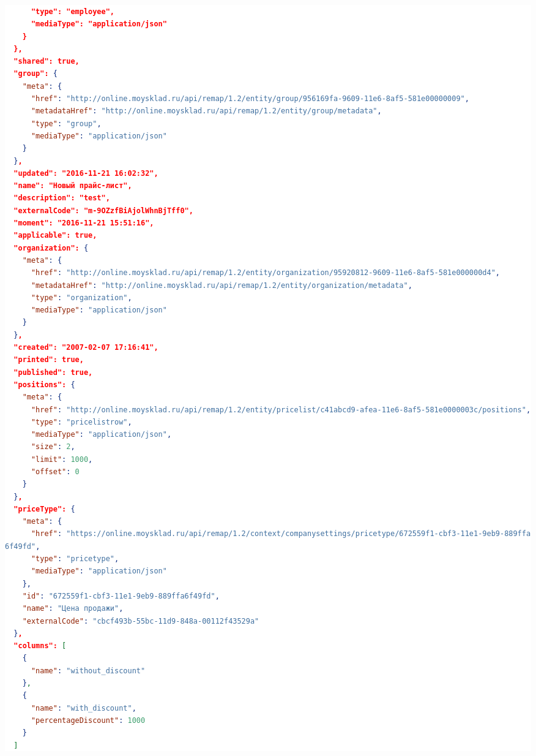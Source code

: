 ```json
      "type": "employee",
      "mediaType": "application/json"
    }
  },
  "shared": true,
  "group": {
    "meta": {
      "href": "http://online.moysklad.ru/api/remap/1.2/entity/group/956169fa-9609-11e6-8af5-581e00000009",
      "metadataHref": "http://online.moysklad.ru/api/remap/1.2/entity/group/metadata",
      "type": "group",
      "mediaType": "application/json"
    }
  },
  "updated": "2016-11-21 16:02:32",
  "name": "Новый прайс-лист",
  "description": "test",
  "externalCode": "m-9OZzfBiAjolWhnBjTff0",
  "moment": "2016-11-21 15:51:16",
  "applicable": true,
  "organization": {
    "meta": {
      "href": "http://online.moysklad.ru/api/remap/1.2/entity/organization/95920812-9609-11e6-8af5-581e000000d4",
      "metadataHref": "http://online.moysklad.ru/api/remap/1.2/entity/organization/metadata",
      "type": "organization",
      "mediaType": "application/json"
    }
  },
  "created": "2007-02-07 17:16:41",
  "printed": true,
  "published": true,
  "positions": {
    "meta": {
      "href": "http://online.moysklad.ru/api/remap/1.2/entity/pricelist/c41abcd9-afea-11e6-8af5-581e0000003c/positions",
      "type": "pricelistrow",
      "mediaType": "application/json",
      "size": 2,
      "limit": 1000,
      "offset": 0
    }
  },
  "priceType": {
    "meta": {
      "href": "https://online.moysklad.ru/api/remap/1.2/context/companysettings/pricetype/672559f1-cbf3-11e1-9eb9-889ffa6f49fd",
      "type": "pricetype",
      "mediaType": "application/json"
    },
    "id": "672559f1-cbf3-11e1-9eb9-889ffa6f49fd",
    "name": "Цена продажи",
    "externalCode": "cbcf493b-55bc-11d9-848a-00112f43529a"
  },
  "columns": [
    {
      "name": "without_discount"
    },
    {
      "name": "with_discount",
      "percentageDiscount": 1000
    }
  ]
```